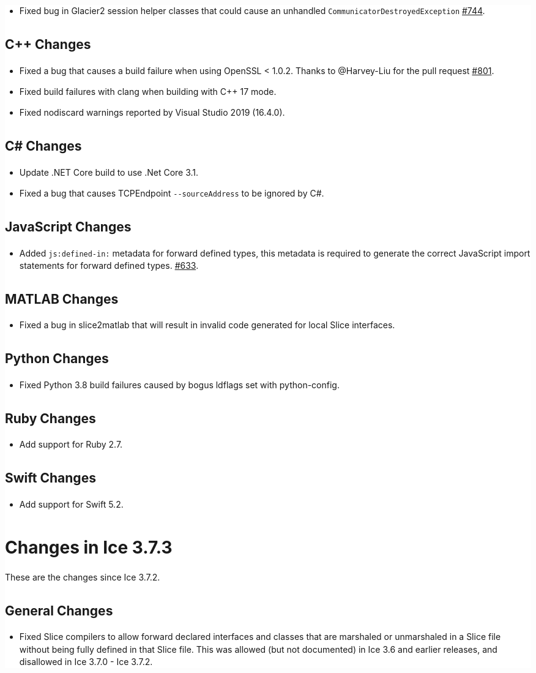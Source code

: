 - Fixed bug in Glacier2 session helper classes that could cause an unhandled
  `CommunicatorDestroyedException` [#744](https://github.com/zeroc-ice/ice/issues/744).

## C++ Changes

- Fixed a bug that causes a build failure when using OpenSSL < 1.0.2. Thanks to
  @Harvey-Liu for the pull request [#801](https://github.com/zeroc-ice/ice/issues/801).

- Fixed build failures with clang when building with C++ 17 mode.

- Fixed nodiscard warnings reported by Visual Studio 2019 (16.4.0).

## C# Changes

- Update .NET Core build to use .Net Core 3.1.

- Fixed a bug that causes TCPEndpoint `--sourceAddress` to be ignored by C#.

## JavaScript Changes

- Added `js:defined-in:` metadata for forward defined types, this metadata is
  required to generate the correct JavaScript import statements for forward defined
  types. [#633](https://github.com/zeroc-ice/ice/issues/633).

## MATLAB Changes

- Fixed a bug in slice2matlab that will result in invalid code generated for local
  Slice interfaces.

## Python Changes

- Fixed Python 3.8 build failures caused by bogus ldflags set with python-config.

## Ruby Changes

- Add support for Ruby 2.7.

## Swift Changes

- Add support for Swift 5.2.

# Changes in Ice 3.7.3

These are the changes since Ice 3.7.2.

## General Changes

- Fixed Slice compilers to allow forward declared interfaces and classes that
  are marshaled or unmarshaled in a Slice file without being fully defined in
  that Slice file. This was allowed (but not documented) in Ice 3.6 and earlier
  releases, and disallowed in Ice 3.7.0 - Ice 3.7.2.
